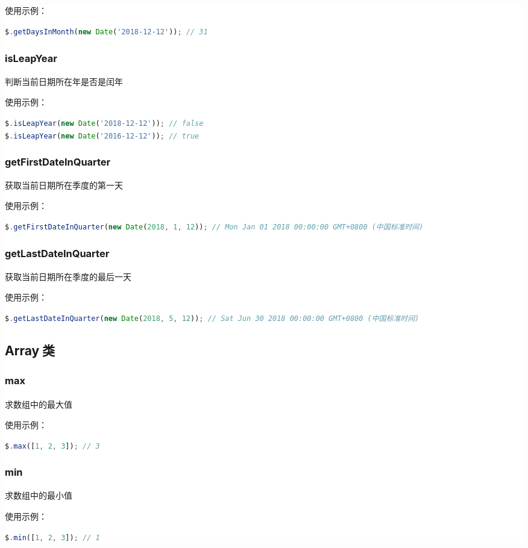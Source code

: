 使用示例：

```js
$.getDaysInMonth(new Date('2018-12-12')); // 31
```

### isLeapYear

判断当前日期所在年是否是闰年

使用示例：

```js
$.isLeapYear(new Date('2018-12-12')); // false
$.isLeapYear(new Date('2016-12-12')); // true
```

### getFirstDateInQuarter

获取当前日期所在季度的第一天

使用示例：

```js
$.getFirstDateInQuarter(new Date(2018, 1, 12)); // Mon Jan 01 2018 00:00:00 GMT+0800 (中国标准时间)
```

### getLastDateInQuarter

获取当前日期所在季度的最后一天

使用示例：

```js
$.getLastDateInQuarter(new Date(2018, 5, 12)); // Sat Jun 30 2018 00:00:00 GMT+0800 (中国标准时间)
```

## Array 类

### max

求数组中的最大值

使用示例：

```js
$.max([1, 2, 3]); // 3
```

### min

求数组中的最小值

使用示例：

```js
$.min([1, 2, 3]); // 1
```
